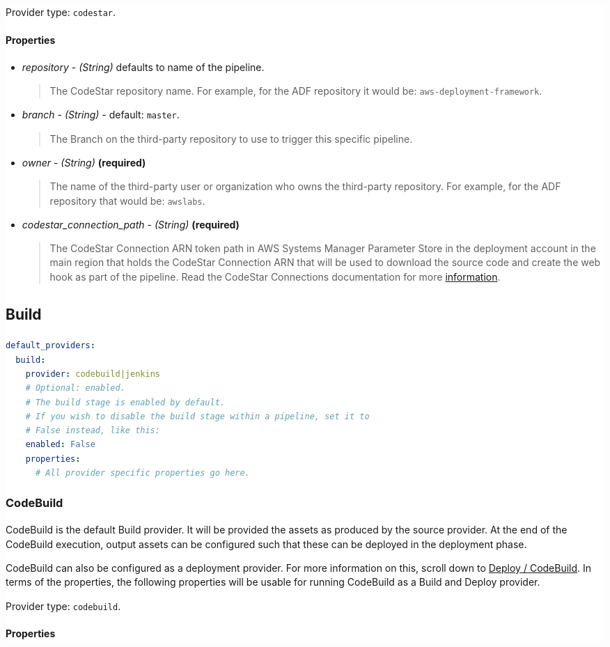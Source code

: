 Provider type: `codestar`.

#### Properties

- *repository* - *(String)* defaults to name of the pipeline.
  > The CodeStar repository name.
  > For example, for the ADF repository it would be:
  > `aws-deployment-framework`.
- *branch* - *(String)* - default: `master`.
  > The Branch on the third-party repository to use to trigger this specific
  > pipeline.
- *owner* - *(String)* **(required)**
  > The name of the third-party user or organization who owns the third-party repository.
  > For example, for the ADF repository that would be: `awslabs`.
- *codestar_connection_path* - *(String)* **(required)**
  > The CodeStar Connection ARN token path in AWS Systems Manager Parameter Store in the deployment account
  > in the main region that holds the CodeStar Connection ARN that will be used to download the source
  > code and create the web hook as part of the pipeline. Read the CodeStar Connections documentation
  > for more [information](https://docs.aws.amazon.com/dtconsole/latest/userguide/connections.html).

## Build

```yaml
default_providers:
  build:
    provider: codebuild|jenkins
    # Optional: enabled.
    # The build stage is enabled by default.
    # If you wish to disable the build stage within a pipeline, set it to
    # False instead, like this:
    enabled: False
    properties:
      # All provider specific properties go here.
```

### CodeBuild

CodeBuild is the default Build provider.
It will be provided the assets as produced by the source provider.
At the end of the CodeBuild execution, output assets can be configured
such that these can be deployed in the deployment phase.

CodeBuild can also be configured as a deployment provider.
For more information on this, scroll down to [Deploy / CodeBuild](#codebuild-1).
In terms of the properties, the following properties will be usable for running
CodeBuild as a Build and Deploy provider.

Provider type: `codebuild`.

#### Properties
